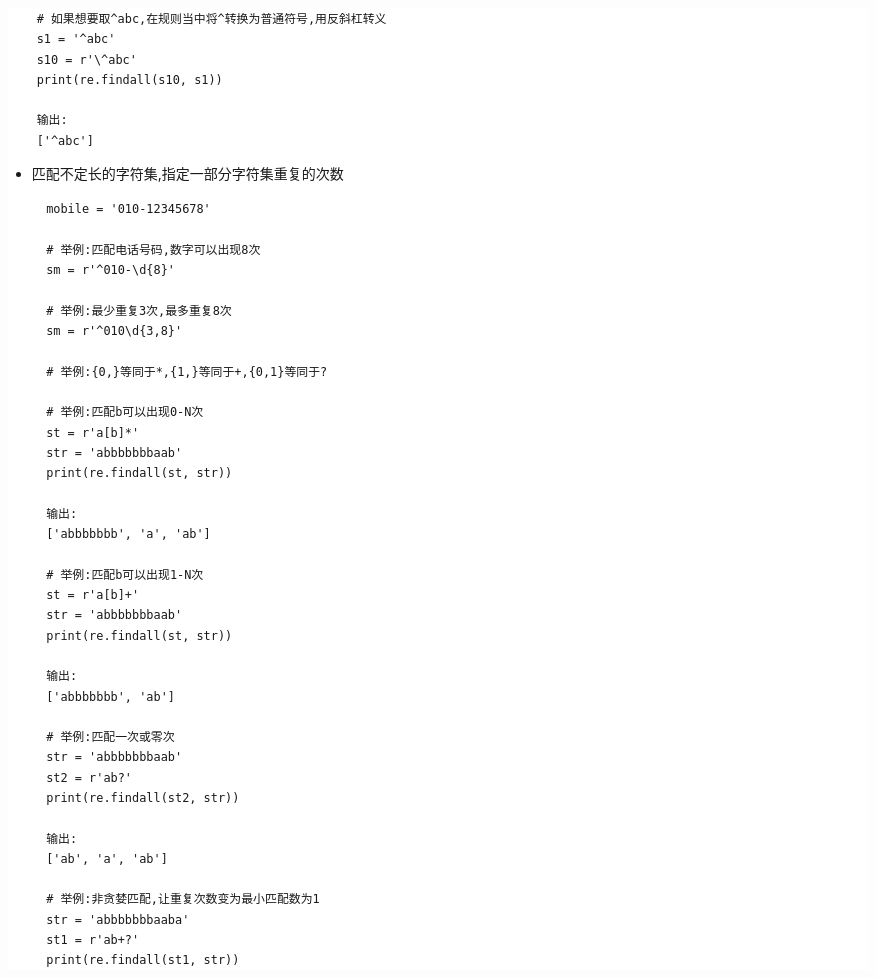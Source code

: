 		# 如果想要取^abc,在规则当中将^转换为普通符号,用反斜杠转义
		s1 = '^abc'
		s10 = r'\^abc'
		print(re.findall(s10, s1))
		
		输出:
		['^abc']

* 匹配不定长的字符集,指定一部分字符集重复的次数
		
		mobile = '010-12345678'

		# 举例:匹配电话号码,数字可以出现8次
		sm = r'^010-\d{8}'
		
		# 举例:最少重复3次,最多重复8次
		sm = r'^010\d{3,8}'

		# 举例:{0,}等同于*,{1,}等同于+,{0,1}等同于?
		
		# 举例:匹配b可以出现0-N次
		st = r'a[b]*'
		str = 'abbbbbbbaab'
		print(re.findall(st, str))
		
		输出:
		['abbbbbbb', 'a', 'ab']
		
		# 举例:匹配b可以出现1-N次
		st = r'a[b]+'
		str = 'abbbbbbbaab'
		print(re.findall(st, str))
		
		输出:
		['abbbbbbb', 'ab']

		# 举例:匹配一次或零次
		str = 'abbbbbbbaab'
		st2 = r'ab?'
		print(re.findall(st2, str))

		输出:
		['ab', 'a', 'ab']
		
		# 举例:非贪婪匹配,让重复次数变为最小匹配数为1
		str = 'abbbbbbbaaba'
		st1 = r'ab+?'
		print(re.findall(st1, str))
		